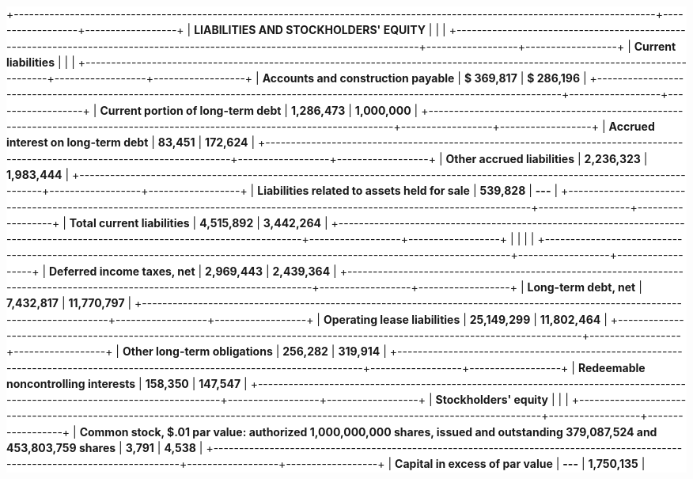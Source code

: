 +------------------------------------------------------------------------------------------------------------------------------+------------------+------------------+
| **LIABILITIES AND STOCKHOLDERS\' EQUITY**                                                                                    |                  |                  |
+------------------------------------------------------------------------------------------------------------------------------+------------------+------------------+
| **Current liabilities**                                                                                                      |                  |                  |
+------------------------------------------------------------------------------------------------------------------------------+------------------+------------------+
| **Accounts and construction payable**                                                                                        | **$ 369,817**    | **$ 286,196**    |
+------------------------------------------------------------------------------------------------------------------------------+------------------+------------------+
| **Current portion of long-term debt**                                                                                        | **1,286,473**    | **1,000,000**    |
+------------------------------------------------------------------------------------------------------------------------------+------------------+------------------+
| **Accrued interest on long-term debt**                                                                                       | **83,451**       | **172,624**      |
+------------------------------------------------------------------------------------------------------------------------------+------------------+------------------+
| **Other accrued liabilities**                                                                                                | **2,236,323**    | **1,983,444**    |
+------------------------------------------------------------------------------------------------------------------------------+------------------+------------------+
| **Liabilities related to assets held for sale**                                                                              | **539,828**      | **---**          |
+------------------------------------------------------------------------------------------------------------------------------+------------------+------------------+
| **Total current liabilities**                                                                                                | **4,515,892**    | **3,442,264**    |
+------------------------------------------------------------------------------------------------------------------------------+------------------+------------------+
|                                                                                                                              |                  |                  |
+------------------------------------------------------------------------------------------------------------------------------+------------------+------------------+
| **Deferred income taxes, net**                                                                                               | **2,969,443**    | **2,439,364**    |
+------------------------------------------------------------------------------------------------------------------------------+------------------+------------------+
| **Long-term debt, net**                                                                                                      | **7,432,817**    | **11,770,797**   |
+------------------------------------------------------------------------------------------------------------------------------+------------------+------------------+
| **Operating lease liabilities**                                                                                              | **25,149,299**   | **11,802,464**   |
+------------------------------------------------------------------------------------------------------------------------------+------------------+------------------+
| **Other long-term obligations**                                                                                              | **256,282**      | **319,914**      |
+------------------------------------------------------------------------------------------------------------------------------+------------------+------------------+
| **Redeemable noncontrolling interests**                                                                                      | **158,350**      | **147,547**      |
+------------------------------------------------------------------------------------------------------------------------------+------------------+------------------+
| **Stockholders\' equity**                                                                                                    |                  |                  |
+------------------------------------------------------------------------------------------------------------------------------+------------------+------------------+
| **Common stock, $.01 par value: authorized 1,000,000,000 shares, issued and outstanding 379,087,524 and 453,803,759 shares** | **3,791**        | **4,538**        |
+------------------------------------------------------------------------------------------------------------------------------+------------------+------------------+
| **Capital in excess of par value**                                                                                           | **---**          | **1,750,135**    |